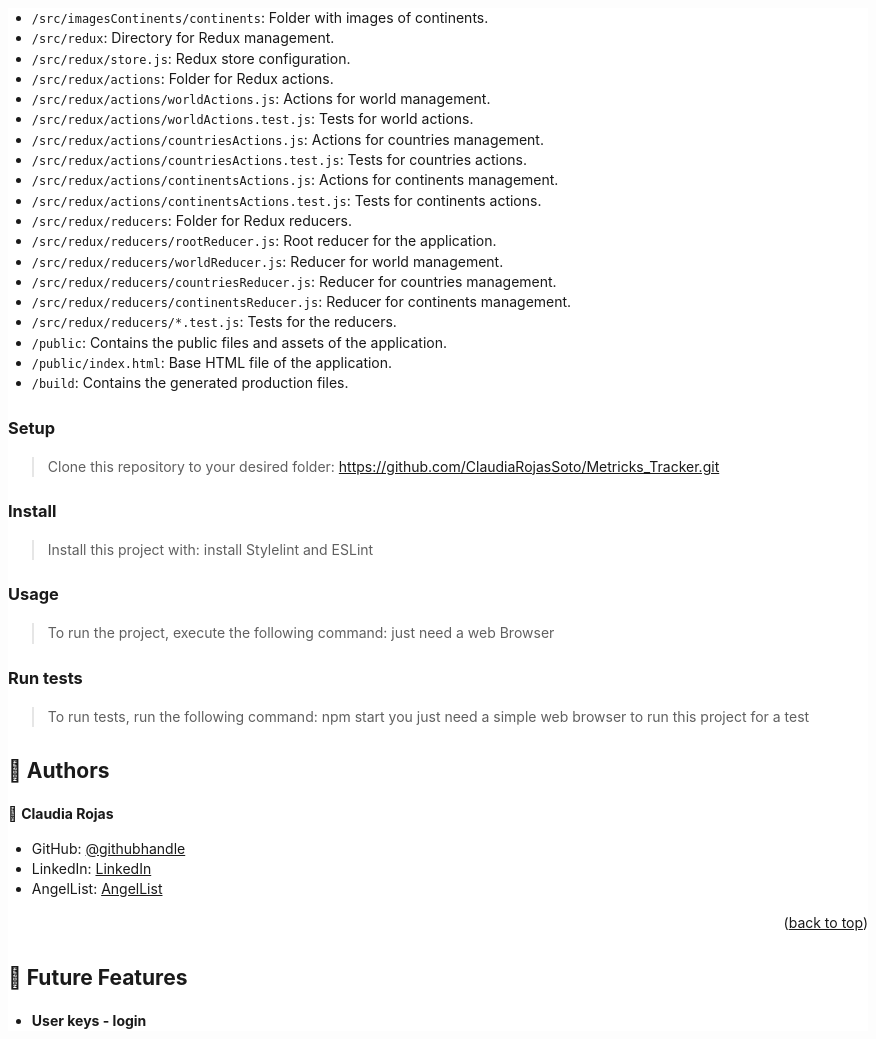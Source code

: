 - `/src/imagesContinents/continents`: Folder with images of continents.
- `/src/redux`: Directory for Redux management.
- `/src/redux/store.js`: Redux store configuration.
- `/src/redux/actions`: Folder for Redux actions.
- `/src/redux/actions/worldActions.js`: Actions for world management.
- `/src/redux/actions/worldActions.test.js`: Tests for world actions.
- `/src/redux/actions/countriesActions.js`: Actions for countries management.
- `/src/redux/actions/countriesActions.test.js`: Tests for countries actions.
- `/src/redux/actions/continentsActions.js`: Actions for continents management.
- `/src/redux/actions/continentsActions.test.js`: Tests for continents actions.
- `/src/redux/reducers`: Folder for Redux reducers.
- `/src/redux/reducers/rootReducer.js`: Root reducer for the application.
- `/src/redux/reducers/worldReducer.js`: Reducer for world management.
- `/src/redux/reducers/countriesReducer.js`: Reducer for countries management.
- `/src/redux/reducers/continentsReducer.js`: Reducer for continents management.
- `/src/redux/reducers/*.test.js`: Tests for the reducers.
- `/public`: Contains the public files and assets of the application.
- `/public/index.html`: Base HTML file of the application.
- `/build`: Contains the generated production files.

### Setup

> Clone this repository to your desired folder: https://github.com/ClaudiaRojasSoto/Metricks_Tracker.git

### Install

> Install this project with: install Stylelint and ESLint

### Usage

> To run the project, execute the following command: just need a web Browser

### Run tests

> To run tests, run the following command: npm start
> you just need a simple web browser to run this project for a test

## 👥 Authors <a name="authors"></a>

👤 **Claudia Rojas**

-   GitHub: [@githubhandle](https://github.com/ClaudiaRojasSoto)
-   LinkedIn: [LinkedIn](inkedin.com/in/claudia-rojas-soto)
-   AngelList: [AngelList](https://wellfound.com/u/claudia-rojas-2)


<p align="right">(<a href="#readme-top">back to top</a>)</p>

## 🔭 Future Features <a name="future-features"></a>

-   **User keys - login**
